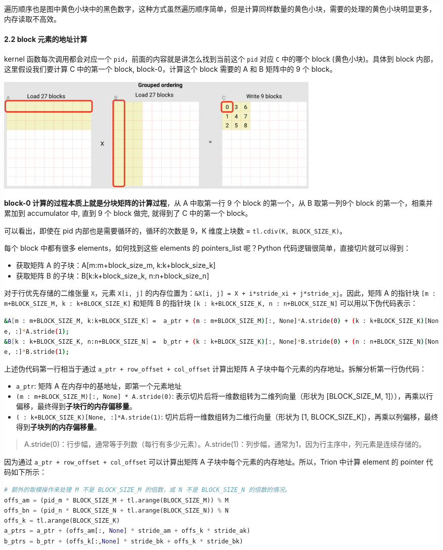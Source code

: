 遍历顺序也是图中黄色小块中的黑色数字，这种方式虽然遍历顺序简单，但是计算同样数量的黄色小块，需要的处理的黄色小块明显更多，内存读取不高效。

#### 2.2 block 元素的地址计算

kernel 函数每次调用都会对应一个 `pid`，前面的内容就是讲怎么找到当前这个 `pid` 对应 `C` 中的哪个 block (黄色小块)。具体到 block 内部，这里假设我们要计算 C 中的第一个 block, block-0，计算这个 block 需要的 A 和 B 矩阵中的 9 个 block。

<img src="../images/triton_tutorials2/grouped_ordering2.png" width="70%" alt="计算 block0">

**block-0 计算的过程本质上就是分块矩阵的计算过程**，从 A 中取第一行 9 个 block 的第一个，从 B 取第一列9个 block 的第一个，相乘并累加到 accumulator 中, 直到 9 个 block 做完, 就得到了 C 中的第一个 block。

可以看出，即使在 pid 内部也是需要循环的，循环的次数是 9，K 维度上块数 = `tl.cdiv(K, BLOCK_SIZE_K)`。

每个 block 中都有很多 elements，如何找到这些 elements 的 pointers_list 呢？Python 代码逻辑很简单，直接切片就可以得到：
- 获取矩阵 A 的子块：A[m:m+block_size_m, k:k+block_size_k]
- 获取矩阵 B 的子块：B[k:k+block_size_k, n:n+block_size_n] 

对于行优先存储的二维张量 `X`，元素 `X[i, j]` 的内存位置为：`&X[i, j] = X + i*stride_xi + j*stride_xj`。因此，矩阵 A 的指针块 `[m : m+BLOCK_SIZE_M, k : k+BLOCK_SIZE_K]` 和矩阵 B 的指针块 `[k : k+BLOCK_SIZE_K, n : n+BLOCK_SIZE_N]` 可以用以下伪代码表示：

```bash
&A[m : m+BLOCK_SIZE_M, k:k+BLOCK_SIZE_K] =  a_ptr + (m : m+BLOCK_SIZE_M)[:, None]*A.stride(0) + (k : k+BLOCK_SIZE_K)[None, :]*A.stride(1);
&B[k : k+BLOCK_SIZE_K, n:n+BLOCK_SIZE_N] =  b_ptr + (k : k+BLOCK_SIZE_K)[:, None]*B.stride(0) + (n : n+BLOCK_SIZE_N)[None, :]*B.stride(1);
```
上述伪代码第一行相当于通过 `a_ptr + row_offset + col_offset` 计算出矩阵 A 子块中每个元素的内存地址。拆解分析第一行伪代码：
- `a_ptr`: 矩阵 A 在内存中的基地址，即第一个元素地址
- `(m : m+BLOCK_SIZE_M)[:, None] * A.stride(0)`: 表示切片后将一维数组转为二维列向量（形状为 [BLOCK_SIZE_M, 1]）），再乘以行偏移，最终得到**子块行的内存偏移量**。
- `( : k+BLOCK_SIZE_K)[None, :]*A.stride(1)`: 切片后将一维数组转为二维行向量（形状为 [1, BLOCK_SIZE_K]），再乘以列偏移，最终得到**子块列的内存偏移量**。

> A.stride(0)：行步幅，通常等于列数（每行有多少元素）。A.stride(1)：列步幅，通常为1，因为行主序中，列元素是连续存储的。

因为通过 `a_ptr + row_offset + col_offset` 可以计算出矩阵 A 子块中每个元素的内存地址。所以，Trion 中计算 element 的 pointer 代码如下所示：
```python
# 额外的取模操作来处理 M 不是 BLOCK_SIZE_M 的倍数，或 N 不是 BLOCK_SIZE_N 的倍数的情况。
offs_am = (pid_m * BLOCK_SIZE_M + tl.arange(BLOCK_SIZE_M)) % M
offs_bn = (pid_n * BLOCK_SIZE_N + tl.arange(BLOCK_SIZE_N)) % N
offs_k = tl.arange(BLOCK_SIZE_K)
a_ptrs = a_ptr + (offs_am[:, None] * stride_am + offs_k * stride_ak)
b_ptrs = b_ptr + (offs_k[:,None] * stride_bk + offs_k * stride_bk)
```
